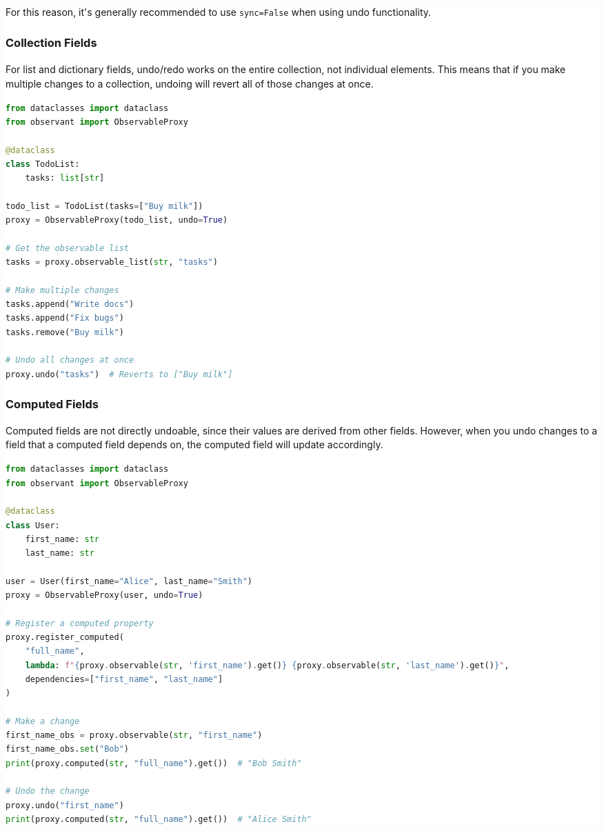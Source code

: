 For this reason, it's generally recommended to use `sync=False` when using undo functionality.

### Collection Fields

For list and dictionary fields, undo/redo works on the entire collection, not individual elements. This means that if you make multiple changes to a collection, undoing will revert all of those changes at once.

```python
from dataclasses import dataclass
from observant import ObservableProxy

@dataclass
class TodoList:
    tasks: list[str]

todo_list = TodoList(tasks=["Buy milk"])
proxy = ObservableProxy(todo_list, undo=True)

# Get the observable list
tasks = proxy.observable_list(str, "tasks")

# Make multiple changes
tasks.append("Write docs")
tasks.append("Fix bugs")
tasks.remove("Buy milk")

# Undo all changes at once
proxy.undo("tasks")  # Reverts to ["Buy milk"]
```

### Computed Fields

Computed fields are not directly undoable, since their values are derived from other fields. However, when you undo changes to a field that a computed field depends on, the computed field will update accordingly.

```python
from dataclasses import dataclass
from observant import ObservableProxy

@dataclass
class User:
    first_name: str
    last_name: str

user = User(first_name="Alice", last_name="Smith")
proxy = ObservableProxy(user, undo=True)

# Register a computed property
proxy.register_computed(
    "full_name",
    lambda: f"{proxy.observable(str, 'first_name').get()} {proxy.observable(str, 'last_name').get()}",
    dependencies=["first_name", "last_name"]
)

# Make a change
first_name_obs = proxy.observable(str, "first_name")
first_name_obs.set("Bob")
print(proxy.computed(str, "full_name").get())  # "Bob Smith"

# Undo the change
proxy.undo("first_name")
print(proxy.computed(str, "full_name").get())  # "Alice Smith"
```